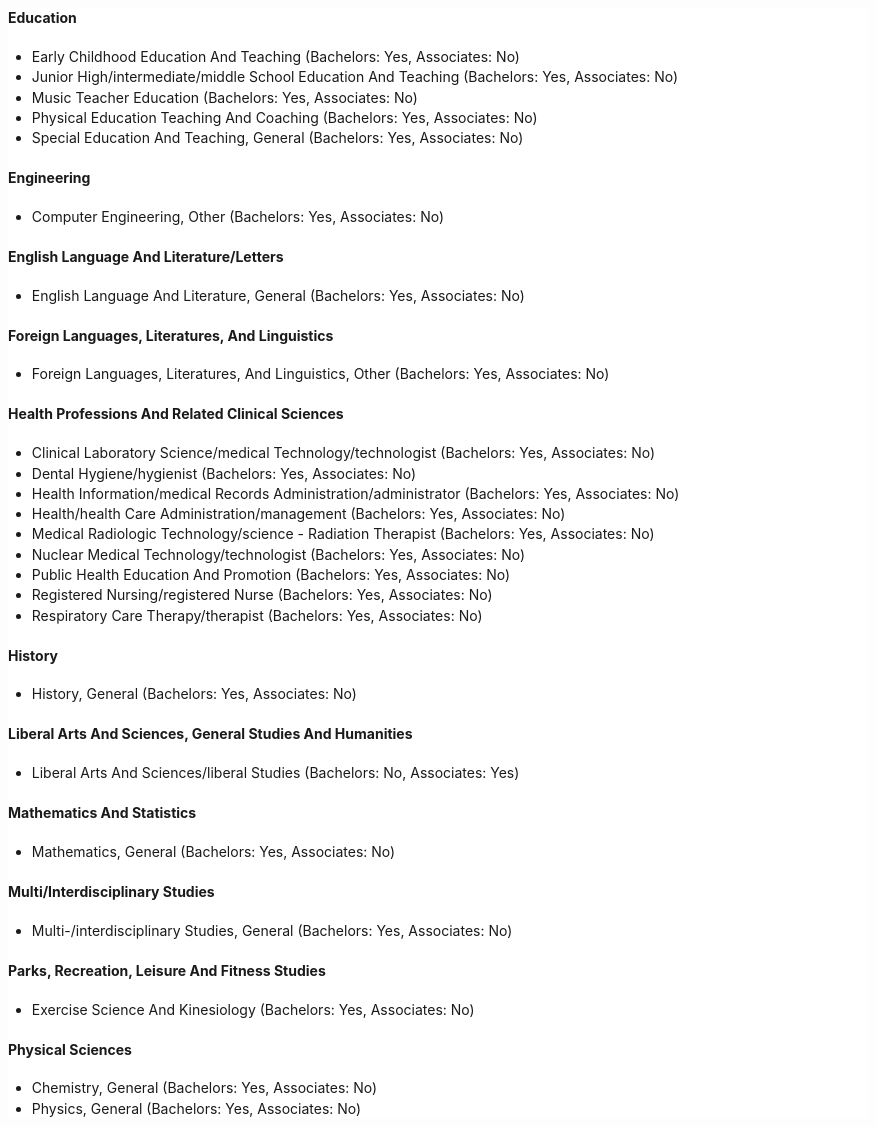 #### Education

- Early Childhood Education And Teaching (Bachelors: Yes, Associates: No)
- Junior High/intermediate/middle School Education And Teaching (Bachelors: Yes, Associates: No)
- Music Teacher Education (Bachelors: Yes, Associates: No)
- Physical Education Teaching And Coaching (Bachelors: Yes, Associates: No)
- Special Education And Teaching, General (Bachelors: Yes, Associates: No)

#### Engineering

- Computer Engineering, Other (Bachelors: Yes, Associates: No)

#### English Language And Literature/Letters

- English Language And Literature, General (Bachelors: Yes, Associates: No)

#### Foreign Languages, Literatures, And Linguistics

- Foreign Languages, Literatures, And Linguistics, Other (Bachelors: Yes, Associates: No)

#### Health Professions And Related Clinical Sciences

- Clinical Laboratory Science/medical Technology/technologist (Bachelors: Yes, Associates: No)
- Dental Hygiene/hygienist (Bachelors: Yes, Associates: No)
- Health Information/medical Records Administration/administrator (Bachelors: Yes, Associates: No)
- Health/health Care Administration/management (Bachelors: Yes, Associates: No)
- Medical Radiologic Technology/science - Radiation Therapist (Bachelors: Yes, Associates: No)
- Nuclear Medical Technology/technologist (Bachelors: Yes, Associates: No)
- Public Health Education And Promotion (Bachelors: Yes, Associates: No)
- Registered Nursing/registered Nurse (Bachelors: Yes, Associates: No)
- Respiratory Care Therapy/therapist (Bachelors: Yes, Associates: No)

#### History

- History, General (Bachelors: Yes, Associates: No)

#### Liberal Arts And Sciences, General Studies And Humanities

- Liberal Arts And Sciences/liberal Studies (Bachelors: No, Associates: Yes)

#### Mathematics And Statistics

- Mathematics, General (Bachelors: Yes, Associates: No)

#### Multi/Interdisciplinary Studies

- Multi-/interdisciplinary Studies, General (Bachelors: Yes, Associates: No)

#### Parks, Recreation, Leisure And Fitness Studies

- Exercise Science And Kinesiology (Bachelors: Yes, Associates: No)

#### Physical Sciences

- Chemistry, General (Bachelors: Yes, Associates: No)
- Physics, General (Bachelors: Yes, Associates: No)
